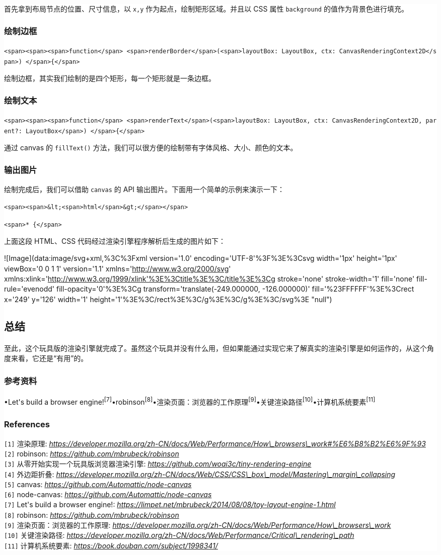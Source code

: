 首先拿到布局节点的位置、尺寸信息，以 `x,y` 作为起点，绘制矩形区域。并且以 CSS 属性 `background` 的值作为背景色进行填充。

### 绘制边框

```
<span><span><span>function</span> <span>renderBorder</span>(<span>layoutBox: LayoutBox, ctx: CanvasRenderingContext2D</span>) </span>{</span>
```

绘制边框，其实我们绘制的是四个矩形，每一个矩形就是一条边框。

### 绘制文本

```
<span><span><span>function</span> <span>renderText</span>(<span>layoutBox: LayoutBox, ctx: CanvasRenderingContext2D, parent?: LayoutBox</span>) </span>{</span>
```

通过 canvas 的 `fillText()` 方法，我们可以很方便的绘制带有字体风格、大小、颜色的文本。

### 输出图片

绘制完成后，我们可以借助 `canvas` 的 API 输出图片。下面用一个简单的示例来演示一下：

```
<span><span>&lt;<span>html</span>&gt;</span></span>
```

```
<span>* {</span>
```

上面这段 HTML、CSS 代码经过渲染引擎程序解析后生成的图片如下：

![Image](data:image/svg+xml,%3C%3Fxml version='1.0' encoding='UTF-8'%3F%3E%3Csvg width='1px' height='1px' viewBox='0 0 1 1' version='1.1' xmlns='http://www.w3.org/2000/svg' xmlns:xlink='http://www.w3.org/1999/xlink'%3E%3Ctitle%3E%3C/title%3E%3Cg stroke='none' stroke-width='1' fill='none' fill-rule='evenodd' fill-opacity='0'%3E%3Cg transform='translate(-249.000000, -126.000000)' fill='%23FFFFFF'%3E%3Crect x='249' y='126' width='1' height='1'%3E%3C/rect%3E%3C/g%3E%3C/g%3E%3C/svg%3E "null")

## 总结

至此，这个玩具版的渲染引擎就完成了。虽然这个玩具并没有什么用，但如果能通过实现它来了解真实的渲染引擎是如何运作的，从这个角度来看，它还是“有用”的。

### 参考资料

•Let's build a browser engine!<sup>[7]</sup>•robinson<sup>[8]</sup>•渲染页面：浏览器的工作原理<sup>[9]</sup>•关键渲染路径<sup>[10]</sup>•计算机系统要素<sup>[11]</sup>

### References

`[1]` 渲染原理: _https://developer.mozilla.org/zh-CN/docs/Web/Performance/How\_browsers\_work#%E6%B8%B2%E6%9F%93_  
`[2]` robinson: _https://github.com/mbrubeck/robinson_  
`[3]` 从零开始实现一个玩具版浏览器渲染引擎: _https://github.com/woai3c/tiny-rendering-engine_  
`[4]` 外边距折叠: _https://developer.mozilla.org/zh-CN/docs/Web/CSS/CSS\_box\_model/Mastering\_margin\_collapsing_  
`[5]` canvas: _https://github.com/Automattic/node-canvas_  
`[6]` node-canvas: _https://github.com/Automattic/node-canvas_  
`[7]` Let's build a browser engine!: _https://limpet.net/mbrubeck/2014/08/08/toy-layout-engine-1.html_  
`[8]` robinson: _https://github.com/mbrubeck/robinson_  
`[9]` 渲染页面：浏览器的工作原理: _https://developer.mozilla.org/zh-CN/docs/Web/Performance/How\_browsers\_work_  
`[10]` 关键渲染路径: _https://developer.mozilla.org/zh-CN/docs/Web/Performance/Critical\_rendering\_path_  
`[11]` 计算机系统要素: _https://book.douban.com/subject/1998341/_